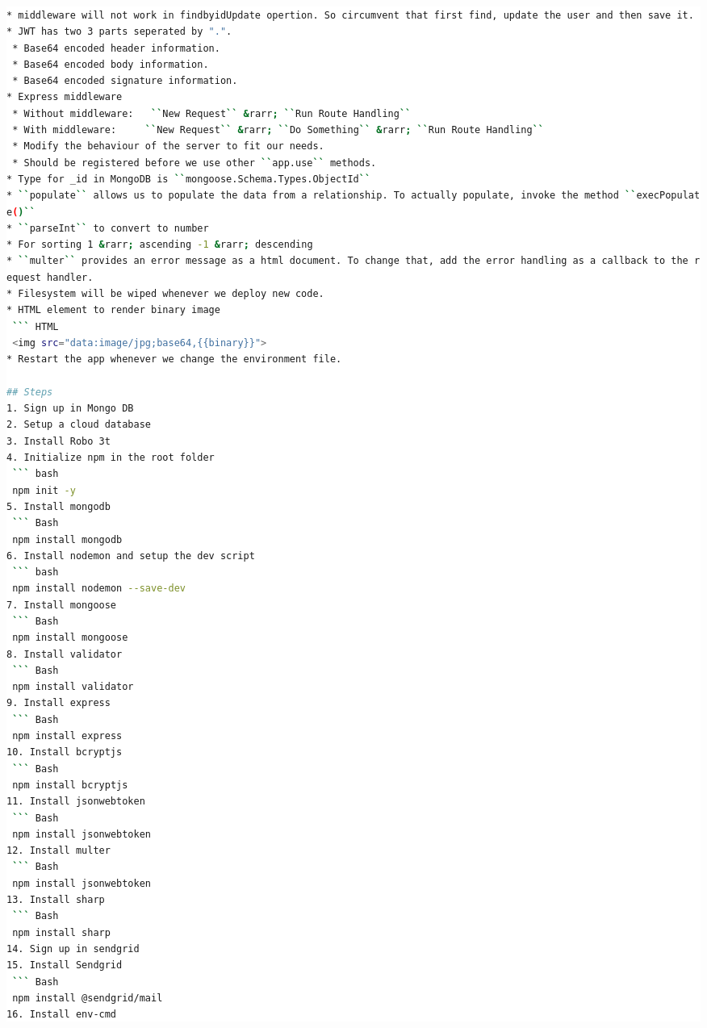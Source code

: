    ``` bash
* middleware will not work in findbyidUpdate opertion. So circumvent that first find, update the user and then save it. 
* JWT has two 3 parts seperated by ".".
    * Base64 encoded header information.
    * Base64 encoded body information.
    * Base64 encoded signature information.
* Express middleware
    * Without middleware:   ``New Request`` &rarr; ``Run Route Handling``
    * With middleware:     ``New Request`` &rarr; ``Do Something`` &rarr; ``Run Route Handling``
    * Modify the behaviour of the server to fit our needs.
    * Should be registered before we use other ``app.use`` methods.
* Type for _id in MongoDB is ``mongoose.Schema.Types.ObjectId``
* ``populate`` allows us to populate the data from a relationship. To actually populate, invoke the method ``execPopulate()``
* ``parseInt`` to convert to number
* For sorting 1 &rarr; ascending -1 &rarr; descending
* ``multer`` provides an error message as a html document. To change that, add the error handling as a callback to the request handler.
* Filesystem will be wiped whenever we deploy new code.
* HTML element to render binary image
    ``` HTML
    <img src="data:image/jpg;base64,{{binary}}">
* Restart the app whenever we change the environment file.

## Steps
1. Sign up in Mongo DB
2. Setup a cloud database
3. Install Robo 3t
4. Initialize npm in the root folder
    ``` bash
    npm init -y
5. Install mongodb
    ``` Bash
    npm install mongodb
6. Install nodemon and setup the dev script
    ``` bash
    npm install nodemon --save-dev
7. Install mongoose
    ``` Bash
    npm install mongoose
8. Install validator
    ``` Bash
    npm install validator
9. Install express
    ``` Bash
    npm install express
10. Install bcryptjs
    ``` Bash
    npm install bcryptjs
11. Install jsonwebtoken
    ``` Bash
    npm install jsonwebtoken
12. Install multer
    ``` Bash
    npm install jsonwebtoken
13. Install sharp
    ``` Bash
    npm install sharp
14. Sign up in sendgrid
15. Install Sendgrid
    ``` Bash
    npm install @sendgrid/mail
16. Install env-cmd
   ```